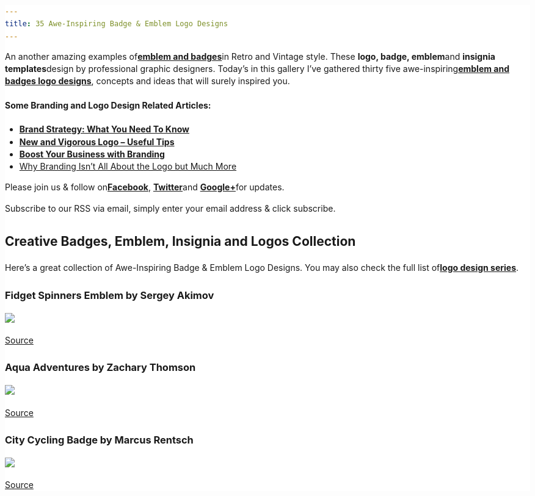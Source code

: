 ```yaml
---
title: 35 Awe-Inspiring Badge & Emblem Logo Designs
---
```


An another amazing examples of[**emblem and badges**](http://graphicdesignjunction.com/2017/02/badge-emblem-logos/)in Retro and Vintage style. These **logo, badge, emblem**and **insignia templates**design by professional graphic designers. Today’s in this gallery I’ve gathered thirty five awe-inspiring[**emblem and badges logo designs**](http://graphicdesignjunction.com/2016/05/badge-emblem-logo-designs/), concepts and ideas that will surely inspired you.

#### Some Branding and Logo Design Related Articles:

* [**Brand Strategy: What You Need To Know**](http://graphicdesignjunction.com/2015/03/brand-strategy/)
* [**New and Vigorous Logo – Useful Tips**](http://graphicdesignjunction.com/2015/01/new-and-vigorous-logo/)
* [**Boost Your Business with Branding**](http://graphicdesignjunction.com/2014/12/boost-your-business-with-branding/)
* [Why Branding Isn’t All About the Logo but Much More](http://graphicdesignjunction.com/2014/06/why-branding-isnt-all-about-the-logo-but-much-more/)

Please join us & follow on[**Facebook**](http://www.facebook.com/GraphicDesignJunction), [**Twitter**](http://twitter.com/graphicdesignju)and [**Google+**](https://plus.google.com/117891373249797133057/posts)for updates.

Subscribe to our RSS via email, simply enter your email address & click subscribe.



## Creative Badges, Emblem, Insignia and Logos Collection

Here’s a great collection of Awe-Inspiring Badge & Emblem Logo Designs. You may also check the full list of[**logo design series**](http://graphicdesignjunction.com/tag/business-logo-design/).

### Fidget Spinners Emblem by Sergey Akimov

![](http://img1.tuicool.com/eeuUFff.jpg!web)

[Source](https://dribbble.com/shots/3577663-Fidget-Spinners-Emblem)

### Aqua Adventures by Zachary Thomson

![](http://img1.tuicool.com/jYZJJzf.jpg!web)

[Source](https://dribbble.com/shots/3629106-Aqua-Adventures)

### City Cycling Badge by Marcus Rentsch

![](http://img1.tuicool.com/7n6FbaE.jpg!web)

[Source](https://dribbble.com/shots/3626806-City-Cycling)
